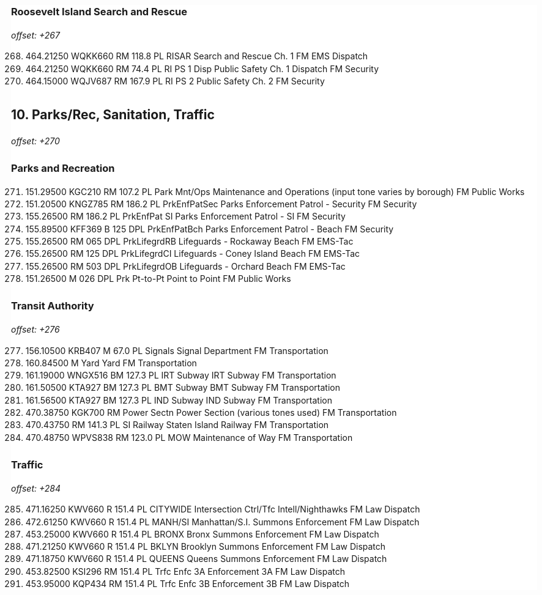 ### Roosevelt Island Search and Rescue

*offset: +267*

268. 464.21250  WQKK660     RM  118.8 PL    RISAR   Search and Rescue Ch. 1     FM  EMS Dispatch
269. 464.21250  WQKK660     RM  74.4 PL RI PS 1 Disp    Public Safety Ch. 1 Dispatch    FM  Security
270. 464.15000  WQJV687     RM  167.9 PL    RI PS 2 Public Safety Ch. 2     FM  Security

## 10. Parks/Rec, Sanitation, Traffic

*offset: +270*

### Parks and Recreation

271. 151.29500  KGC210  RM  107.2 PL    Park Mnt/Ops    Maintenance and Operations (input tone varies by borough)   FM  Public Works
272. 151.20500  KNGZ785     RM  186.2 PL    PrkEnfPatSec    Parks Enforcement Patrol - Security     FM  Security
273. 155.26500      RM  186.2 PL    PrkEnfPat SI    Parks Enforcement Patrol - SI   FM  Security
274. 155.89500  KFF369  B   125 DPL PrkEnfPatBch    Parks Enforcement Patrol - Beach    FM  Security
275. 155.26500      RM  065 DPL PrkLifegrdRB    Lifeguards - Rockaway Beach     FM  EMS-Tac
275. 155.26500      RM  125 DPL PrkLifegrdCI    Lifeguards - Coney Island Beach     FM  EMS-Tac
275. 155.26500      RM  503 DPL PrkLifegrdOB    Lifeguards - Orchard Beach  FM  EMS-Tac
276. 151.26500      M   026 DPL Prk Pt-to-Pt    Point to Point  FM  Public Works

### Transit Authority

*offset: +276*

277. 156.10500  KRB407  M   67.0 PL Signals Signal Department   FM  Transportation
278. 160.84500      M       Yard    Yard    FM  Transportation
279. 161.19000  WNGX516     BM  127.3 PL    IRT Subway  IRT Subway  FM  Transportation
280. 161.50500  KTA927  BM  127.3 PL    BMT Subway  BMT Subway  FM  Transportation
281. 161.56500  KTA927  BM  127.3 PL    IND Subway  IND Subway  FM  Transportation
282. 470.38750  KGK700  RM      Power Sectn Power Section (various tones used)  FM  Transportation
283. 470.43750      RM  141.3 PL    SI Railway  Staten Island Railway   FM  Transportation
284. 470.48750  WPVS838     RM  123.0 PL    MOW Maintenance of Way  FM  Transportation

### Traffic

*offset: +284*

285. 471.16250  KWV660  R   151.4 PL    CITYWIDE    Intersection Ctrl/Tfc Intell/Nighthawks     FM  Law Dispatch
286. 472.61250  KWV660  R   151.4 PL    MANH/SI Manhattan/S.I. Summons Enforcement  FM  Law Dispatch
287. 453.25000  KWV660  R   151.4 PL    BRONX   Bronx Summons Enforcement   FM  Law Dispatch
288. 471.21250  KWV660  R   151.4 PL    BKLYN   Brooklyn Summons Enforcement    FM  Law Dispatch
289. 471.18750  KWV660  R   151.4 PL    QUEENS  Queens Summons Enforcement  FM  Law Dispatch
290. 453.82500  KSI296  RM  151.4 PL    Trfc Enfc 3A    Enforcement 3A  FM  Law Dispatch
291. 453.95000  KQP434  RM  151.4 PL    Trfc Enfc 3B    Enforcement 3B  FM  Law Dispatch
